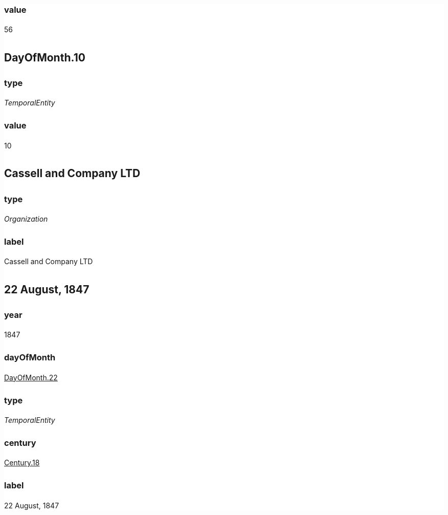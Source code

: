 ### value


56

## DayOfMonth.10

### type


*TemporalEntity*

### value


10

## Cassell and Company LTD

### type


*Organization*

### label


Cassell and Company LTD

## 22 August, 1847

### year


1847

### dayOfMonth


[DayOfMonth.22](#DayOfMonth.22)

### type


*TemporalEntity*

### century


[Century.18](#Century.18)

### label


22 August, 1847
